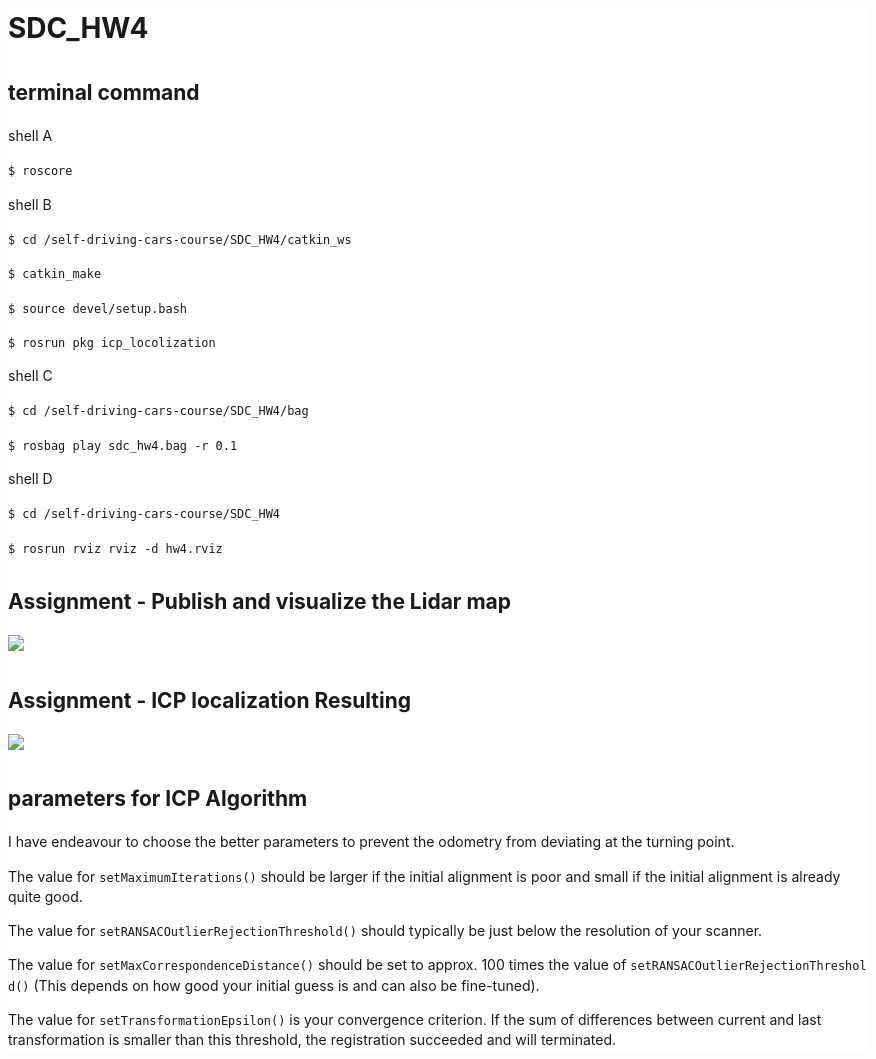 # SDC_HW4

## terminal command
shell A

`$ roscore`

shell B

`$ cd /self-driving-cars-course/SDC_HW4/catkin_ws`

`$ catkin_make`

`$ source devel/setup.bash`

`$ rosrun pkg icp_locolization` 

shell C

`$ cd /self-driving-cars-course/SDC_HW4/bag`

`$ rosbag play sdc_hw4.bag -r 0.1`

shell D

`$ cd /self-driving-cars-course/SDC_HW4`

`$ rosrun rviz rviz -d hw4.rviz`

## Assignment - Publish and visualize the Lidar map
![](https://i.imgur.com/HMapH5F.png)

## Assignment - ICP localization Resulting
![](https://i.imgur.com/bnUddSN.png)



## parameters for ICP Algorithm
I have endeavour to choose the better parameters to prevent the odometry from deviating at the turning point.

The value for `setMaximumIterations()` should be larger if the initial alignment is poor and small if the initial alignment is already quite good. 

The value for `setRANSACOutlierRejectionThreshold()` should typically be just below the resolution of your scanner.

The value for `setMaxCorrespondenceDistance()` should be set to approx. 100 times the value of `setRANSACOutlierRejectionThreshold()` (This depends on how good your initial guess is and can also be fine-tuned).

The value for `setTransformationEpsilon()` is your convergence criterion. If the sum of differences between current and last transformation is smaller than this threshold, the registration succeeded and will terminated. 
